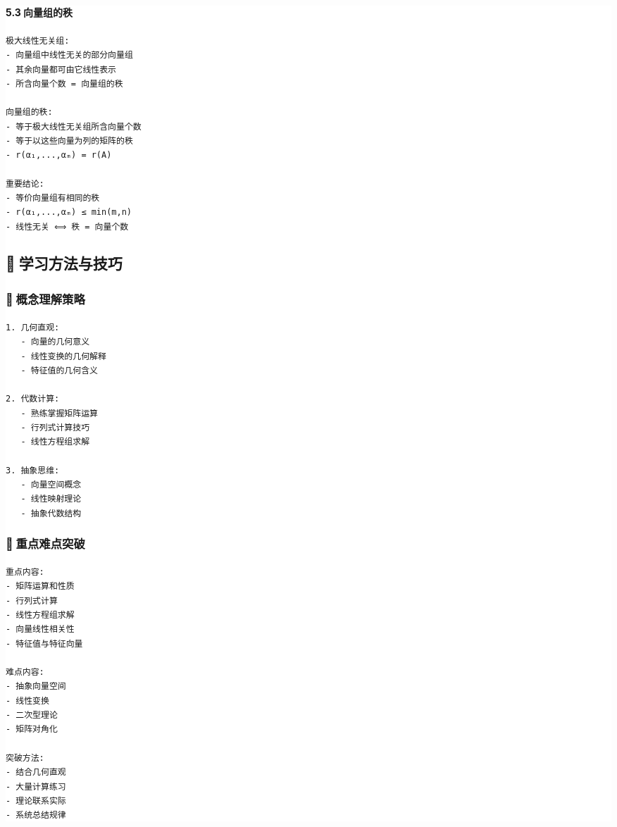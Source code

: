 ```
```

#### 5.3 向量组的秩
```
极大线性无关组:
- 向量组中线性无关的部分向量组
- 其余向量都可由它线性表示
- 所含向量个数 = 向量组的秩

向量组的秩:
- 等于极大线性无关组所含向量个数
- 等于以这些向量为列的矩阵的秩
- r(α₁,...,αₘ) = r(A)

重要结论:
- 等价向量组有相同的秩
- r(α₁,...,αₘ) ≤ min(m,n)
- 线性无关 ⟺ 秩 = 向量个数
```

## 🧮 学习方法与技巧

### 📝 概念理解策略
```
1. 几何直观:
   - 向量的几何意义
   - 线性变换的几何解释
   - 特征值的几何含义

2. 代数计算:
   - 熟练掌握矩阵运算
   - 行列式计算技巧
   - 线性方程组求解

3. 抽象思维:
   - 向量空间概念
   - 线性映射理论
   - 抽象代数结构
```

### 🎯 重点难点突破
```
重点内容:
- 矩阵运算和性质
- 行列式计算
- 线性方程组求解
- 向量线性相关性
- 特征值与特征向量

难点内容:
- 抽象向量空间
- 线性变换
- 二次型理论
- 矩阵对角化

突破方法:
- 结合几何直观
- 大量计算练习
- 理论联系实际
- 系统总结规律
```
